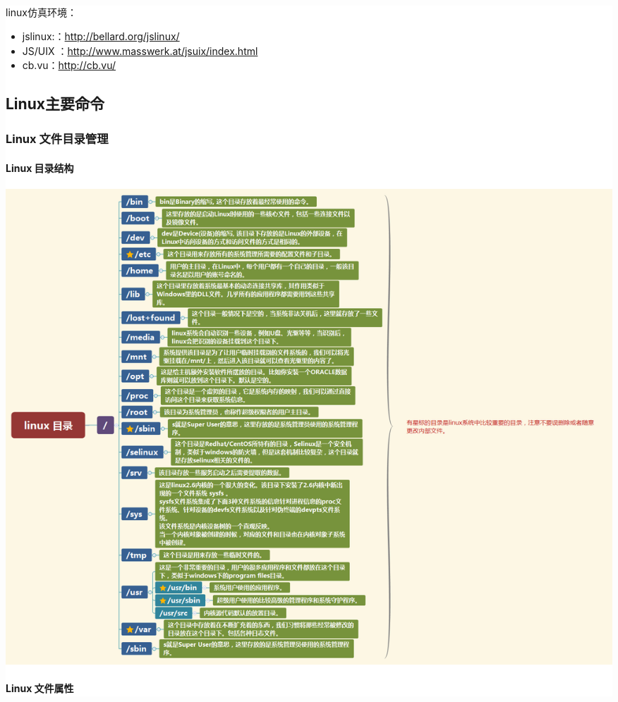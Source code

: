 


linux仿真环境：

* jslinux:：http://bellard.org/jslinux/
* JS/UIX ：http://www.masswerk.at/jsuix/index.html
* cb.vu：http://cb.vu/

## Linux主要命令

### Linux 文件目录管理

#### Linux 目录结构

![alt text](assets/linux/image.png)

#### Linux 文件属性
